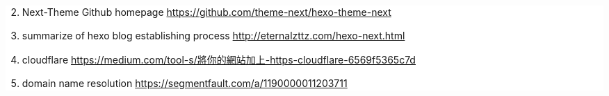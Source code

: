 2. Next-Theme Github homepage   https://github.com/theme-next/hexo-theme-next

3. summarize of hexo blog establishing process  http://eternalzttz.com/hexo-next.html

4. cloudflare https://medium.com/tool-s/將你的網站加上-https-cloudflare-6569f5365c7d

5. domain name resolution https://segmentfault.com/a/1190000011203711
